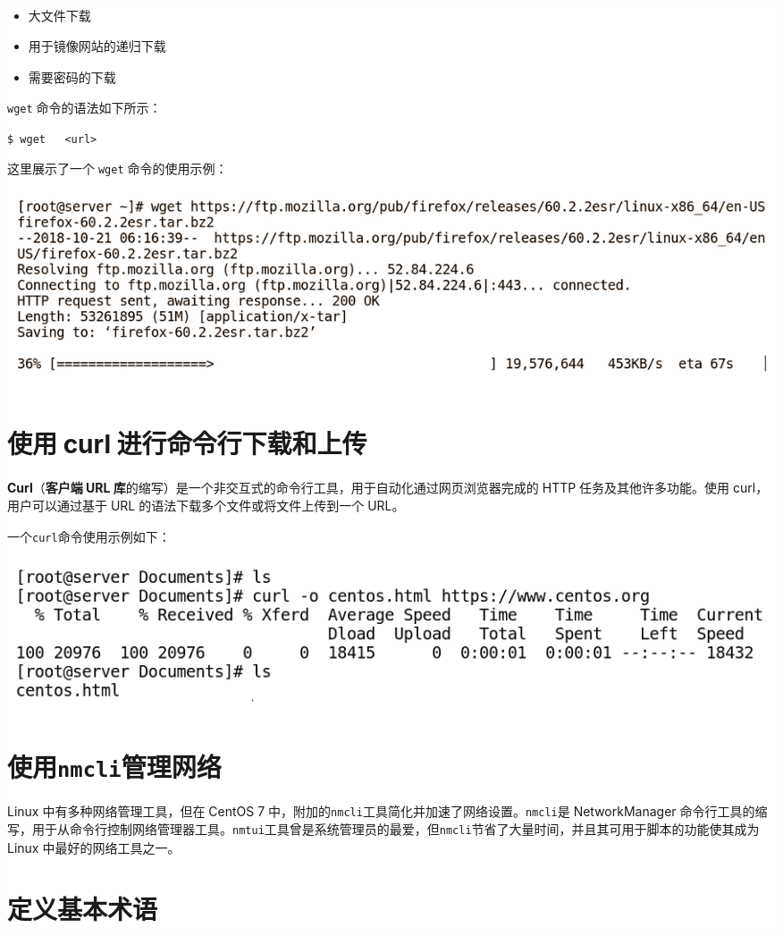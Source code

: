 +   大文件下载

+   用于镜像网站的递归下载

+   需要密码的下载

`wget` 命令的语法如下所示：

```
$ wget   <url>
```

这里展示了一个 `wget` 命令的使用示例：

![](img/a4a864a8-e34a-4e2a-8d42-4513cd5ecef5.png)

# 使用 curl 进行命令行下载和上传

**Curl**（**客户端 URL 库**的缩写）是一个非交互式的命令行工具，用于自动化通过网页浏览器完成的 HTTP 任务及其他许多功能。使用 curl，用户可以通过基于 URL 的语法下载多个文件或将文件上传到一个 URL。

一个`curl`命令使用示例如下：

![](img/f0300423-0edf-4639-8f75-ddd52a9d8efd.png)

# 使用`nmcli`管理网络

Linux 中有多种网络管理工具，但在 CentOS 7 中，附加的`nmcli`工具简化并加速了网络设置。`nmcli`是 NetworkManager 命令行工具的缩写，用于从命令行控制网络管理器工具。`nmtui`工具曾是系统管理员的最爱，但`nmcli`节省了大量时间，并且其可用于脚本的功能使其成为 Linux 中最好的网络工具之一。

# 定义基本术语
